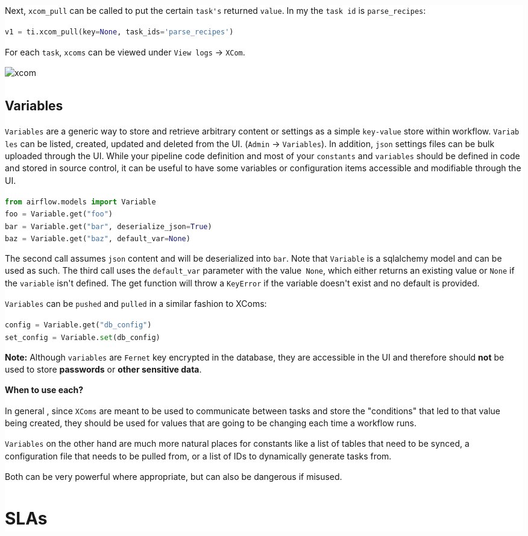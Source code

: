 Next, `xcom_pull` can be called to put the certain `task's` returned `value`. In my the `task id` is `parse_recipes`:

```python
v1 = ti.xcom_pull(key=None, task_ids='parse_recipes')
```

For each `task`, `xcoms` can be viewed under `View logs` -> `XCom`.

![xcom](./images/xcom.png)

## Variables

`Variables` are a generic way to store and retrieve arbitrary content or settings as a simple `key-value` store within workflow. `Variables` can be listed, created, updated and deleted from the UI. (`Admin` -> `Variables`). In addition, `json` settings files can be bulk uploaded through the UI. While your pipeline code definition and most of your `constants` and `variables` should be defined in code and stored in source control, it can be useful to have some variables or configuration items accessible and modifiable through the UI.

```python
from airflow.models import Variable
foo = Variable.get("foo")
bar = Variable.get("bar", deserialize_json=True)
baz = Variable.get("baz", default_var=None)
```



The second call assumes `json` content and will be deserialized into `bar`. Note that `Variable` is a sqlalchemy model and can be used as such. The third call uses the `default_var` parameter with the value` None`, which either returns an existing value or `None` if the `variable` isn't defined. The get function will throw a `KeyError` if the variable doesn't exist and no default is provided.

`Variables` can be `pushed` and `pulled` in a similar fashion to XComs:

```python
config = Variable.get("db_config")
set_config = Variable.set(db_config)
```



**Note:** Although `variables` are `Fernet` key encrypted in the database, they are accessible in the UI and therefore should **not** be used to store **passwords** or **other sensitive data**.

**When to use each?**

In general , since `XComs` are meant to be used to communicate between tasks and store the \"conditions\" that led to that value being created, they should be used for values that are going to be changing each time a workflow runs.

`Variables` on the other hand are much more natural places for constants like a list of tables that need to be synced, a configuration file that needs to be pulled from, or a list of IDs to dynamically generate tasks from.

Both can be very powerful where appropriate, but can also be dangerous if misused.

# SLAs
